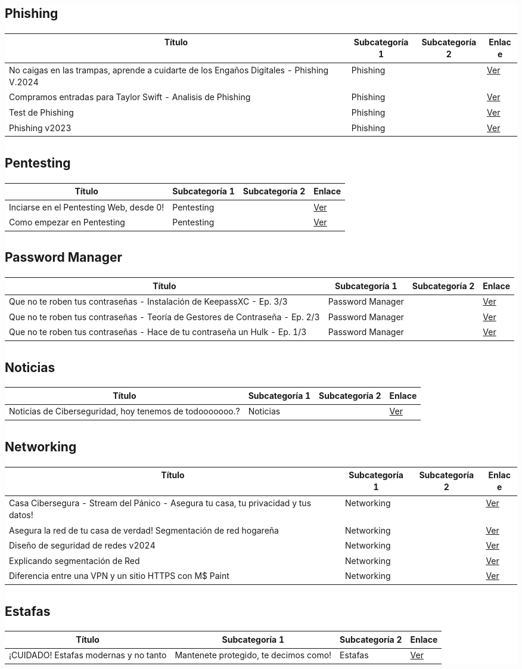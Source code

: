 ## Phishing
| Título | Subcategoría 1 | Subcategoría 2 | Enlace |
|--------|----------------|----------------|--------|
| No caigas en las trampas, aprende a cuidarte de los Engaños Digitales - Phishing V.2024 | Phishing |  | [Ver](https://www.youtube.com/watch?v=c-Lt1s7DDo4) 
| Compramos entradas para Taylor Swift - Analisis de Phishing | Phishing |  | [Ver](https://www.youtube.com/watch?v=r9lAsk5Rpy8) 
| Test de Phishing | Phishing |  | [Ver](https://www.youtube.com/watch?v=Ut4P0wYgR3s) 
| Phishing v2023 | Phishing |  | [Ver](https://www.youtube.com/watch?v=aZ2gCQbyDWY) 

## Pentesting
| Título | Subcategoría 1 | Subcategoría 2 | Enlace |
|--------|----------------|----------------|--------|
| Inciarse en el Pentesting Web, desde 0! | Pentesting |  | [Ver](https://www.youtube.com/watch?v=uM37ZLW5DwA) 
| Como empezar en Pentesting | Pentesting |  | [Ver](https://www.youtube.com/watch?v=iN20KoZmMAI) 

## Password Manager
| Título | Subcategoría 1 | Subcategoría 2 | Enlace |
|--------|----------------|----------------|--------|
| Que no te roben tus contraseñas - Instalación de KeepassXC - Ep. 3/3 | Password Manager |  | [Ver](https://www.youtube.com/watch?v=NEv6sqVigW8) 
| Que no te roben tus contraseñas - Teoría de Gestores de Contraseña - Ep. 2/3 | Password Manager |  | [Ver](https://www.youtube.com/watch?v=9DDqmzVBSx4) 
| Que no te roben tus contraseñas - Hace de tu contraseña un Hulk - Ep. 1/3 | Password Manager |  | [Ver](https://www.youtube.com/watch?v=rWvgAZSaiQo) 

## Noticias
| Título | Subcategoría 1 | Subcategoría 2 | Enlace |
|--------|----------------|----------------|--------|
| Noticias de Ciberseguridad, hoy tenemos de todooooooo.? | Noticias |  | [Ver](https://www.youtube.com/watch?v=w7W1tQvQ77Y) 

## Networking
| Título | Subcategoría 1 | Subcategoría 2 | Enlace |
|--------|----------------|----------------|--------|
| Casa Cibersegura - Stream del Pánico - Asegura tu casa, tu privacidad y tus datos! | Networking |  | [Ver](https://www.youtube.com/watch?v=8-pc1LCCa9A) 
| Asegura la red de tu casa de verdad! Segmentación de red hogareña | Networking |  | [Ver](https://www.youtube.com/watch?v=91ZNqEGe1Hw) 
| Diseño de seguridad de redes v2024 | Networking |  | [Ver](https://www.youtube.com/watch?v=kRLnOlzj8hE) 
| Explicando segmentación de Red | Networking |  | [Ver](https://www.youtube.com/watch?v=VVQ5n-UvEiQ) 
| Diferencia entre una VPN y un sitio HTTPS con M$ Paint | Networking |  | [Ver](https://www.youtube.com/watch?v=5tu0WLju_zI) 

## Estafas
| Título | Subcategoría 1 | Subcategoría 2 | Enlace |
|--------|----------------|----------------|--------|
| ¡CUIDADO! Estafas modernas y no tanto | Mantenete protegido, te decimos como! | Estafas | [Ver](https://www.youtube.com/watch?v=TSHSrM15CfI) 
